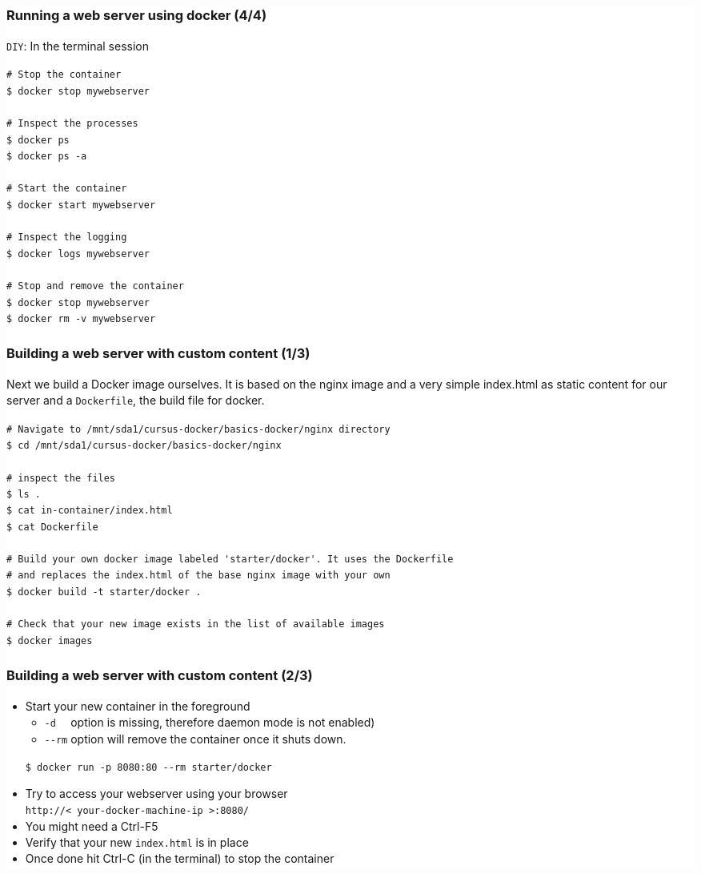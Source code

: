
### Running a web server using docker (4/4)
`DIY`: In the terminal session
```
# Stop the container
$ docker stop mywebserver

# Inspect the processes
$ docker ps
$ docker ps -a

# Start the container
$ docker start mywebserver

# Inspect the logging
$ docker logs mywebserver

# Stop and remove the container
$ docker stop mywebserver 
$ docker rm -v mywebserver
```


### Building a web server with custom content (1/3)

Next we build a Docker image ourselves. It is based on the nginx image and a very simple index.html as static content for our server and a `Dockerfile`, the build file for docker.
  
```
# Navigate to /mnt/sda1/cursus-docker/basics-docker/nginx directory
$ cd /mnt/sda1/cursus-docker/basics-docker/nginx

# inspect the files
$ ls .
$ cat in-container/index.html
$ cat Dockerfile

# Build your own docker image labeled 'starter/docker'. It uses the Dockerfile 
# and replaces the index.html of the base nginx image with your own
$ docker build -t starter/docker .

# Check that your new image exists in the list of available images
$ docker images
```


### Building a web server with custom content (2/3)
- Start your new container in the foreground
  - `-d  ` option is missing, therefore daemon mode is not enabled)
  - `--rm` option will remove the container once it shuts down.
   ```
   $ docker run -p 8080:80 --rm starter/docker
   ```
- Try to access your webserver using your browser<br>
`http://< your-docker-machine-ip >:8080/`
- You might need a Ctrl-F5
- Verify that your new ```index.html``` is in place
- Once done hit Ctrl-C (in the terminal) to stop the container

